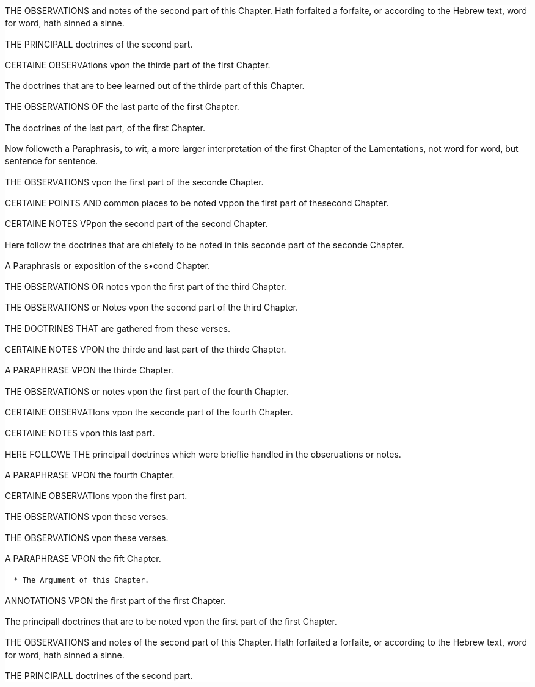 THE OBSERVATIONS and notes of the second part of this Chapter. Hath forfaited a forfaite, or according to the Hebrew text, word for word, hath sinned a sinne.

THE PRINCIPALL doctrines of the second part.

CERTAINE OBSERVAtions vpon the thirde part of the first Chapter.

The doctrines that are to bee learned out of the thirde part of this Chapter.

THE OBSERVATIONS OF the last parte of the first Chapter.

The doctrines of the last part, of the first Chapter.

Now followeth a Paraphrasis, to wit, a more larger interpretation of the first Chapter of the Lamentations, not word for word, but sentence for sentence.

THE OBSERVATIONS vpon the first part of the seconde Chapter.

CERTAINE POINTS AND common places to be noted vppon the first part of thesecond Chapter.

CERTAINE NOTES VPpon the second part of the second Chapter.

Here follow the doctrines that are chiefely to be noted in this seconde part of the seconde Chapter.

A Paraphrasis or exposition of the s•cond Chapter.

THE OBSERVATIONS OR notes vpon the first part of the third Chapter.

THE OBSERVATIONS or Notes vpon the second part of the third Chapter.

THE DOCTRINES THAT are gathered from these verses.

CERTAINE NOTES VPON the thirde and last part of the thirde Chapter.

A PARAPHRASE VPON the thirde Chapter.

THE OBSERVATIONS or notes vpon the first part of the fourth Chapter.

CERTAINE OBSERVATIons vpon the seconde part of the fourth Chapter.

CERTAINE NOTES vpon this last part.

HERE FOLLOWE THE principall doctrines which were brieflie handled in the obseruations or notes.

A PARAPHRASE VPON the fourth Chapter.

CERTAINE OBSERVATIons vpon the first part.

THE OBSERVATIONS vpon these verses.

THE OBSERVATIONS vpon these verses.

A PARAPHRASE VPON the fift Chapter.

      * The Argument of this Chapter.

ANNOTATIONS VPON the first part of the first Chapter.

The principall doctrines that are to be noted vpon the first part of the first Chapter.

THE OBSERVATIONS and notes of the second part of this Chapter. Hath forfaited a forfaite, or according to the Hebrew text, word for word, hath sinned a sinne.

THE PRINCIPALL doctrines of the second part.
